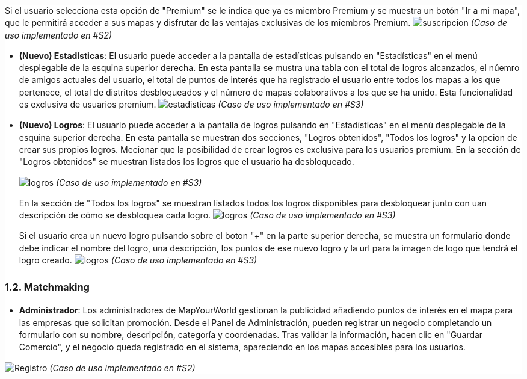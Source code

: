   
  Si el usuario selecciona esta opción de "Premium" se le indica que ya es miembro Premium y se muestra un botón "Ir a mi mapa", que le permitirá acceder a sus mapas y disfrutar de las ventajas exclusivas de los miembros Premium.
   ![suscripcion](./Images/suscripcionPremiumWeb.png)
  *(Caso de uso implementado en #S2)*

- **(Nuevo) Estadísticas**:
  El usuario puede acceder a la pantalla de estadísticas pulsando en "Estadísticas" en el menú desplegable de la esquina superior derecha.
  En esta pantalla se mustra una tabla con el total de logros alcanzados, el núemro de amigos actuales del usuario, el total de puntos de interés que ha registrado el usuario entre todos los mapas a los que pertenece, el total de distritos desbloqueados y el número de mapas colaborativos a los que se ha unido. Esta funcionalidad es exclusiva de usuarios premium.
   ![estadisticas](./Images/estadisticasWeb.png)
  *(Caso de uso implementado en #S3)*

- **(Nuevo) Logros**:
  El usuario puede acceder a la pantalla de logros pulsando en "Estadísticas" en el menú desplegable de la esquina superior derecha.
  En esta pantalla se muestran dos secciones, "Logros obtenidos", "Todos los logros" y la opcion de crear sus propios logros. Mecionar que la posibilidad de crear logros es exclusiva para los usuarios premium.
    En la sección de "Logros obtenidos" se muestran listados los logros que el usuario ha desbloqueado.

   ![logros](./Images/logrosObtenidosWeb.png)
  *(Caso de uso implementado en #S3)*

  En la sección de "Todos los logros" se muestran listados todos los logros disponibles para desbloquear junto con uan descripción de cómo se desbloquea cada logro.
   ![logros](./Images/todosLogrosWeb.png)
  *(Caso de uso implementado en #S3)*

  Si el usuario crea un nuevo logro pulsando sobre el boton "+" en la parte superior derecha, se muestra un formulario donde debe indicar el nombre del logro, una descripción, los puntos de ese nuevo logro y la url para la imagen de logo que tendrá el logro creado.
  ![logros](./Images/crearLogrosWeb.png)
  *(Caso de uso implementado en #S3)*



### 1.2. Matchmaking

- **Administrador**:
  Los administradores de MapYourWorld gestionan la publicidad añadiendo puntos de interés en el mapa para las empresas que solicitan promoción. Desde el Panel de Administración, pueden registrar un negocio completando un formulario con su nombre, descripción, categoría y coordenadas. Tras validar la información, hacen clic en "Guardar Comercio", y el negocio queda registrado en el sistema, apareciendo en los mapas accesibles para los usuarios.

 ![Registro](./Images/adminWeb.png)
  *(Caso de uso implementado en #S2)*

